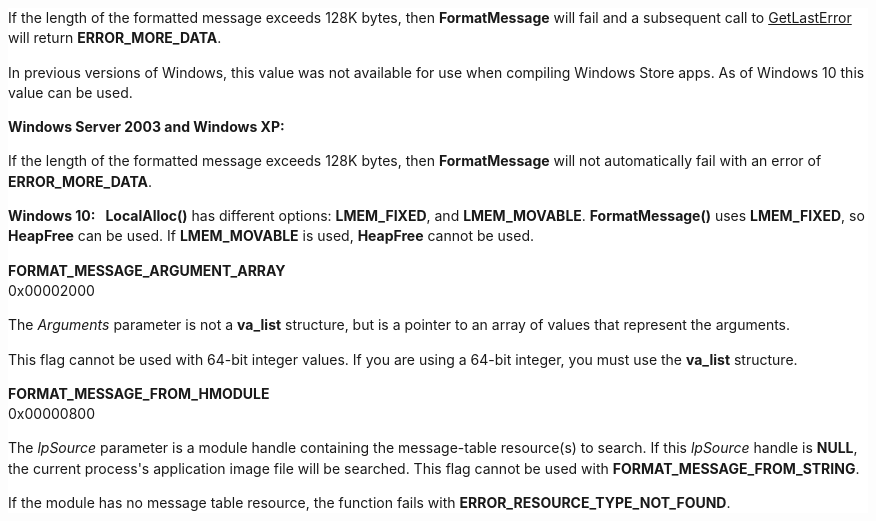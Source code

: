 If the length of the formatted message exceeds 128K bytes, then 
         <b>FormatMessage</b> will fail and a subsequent call to 
         <a href="https://docs.microsoft.com/windows/desktop/api/errhandlingapi/nf-errhandlingapi-getlasterror">GetLastError</a> will return 
         <b>ERROR_MORE_DATA</b>.

In previous versions of Windows, this value was not available for use when compiling Windows Store apps. As of Windows 10 this value can be used. 

<b>Windows Server 2003 and Windows XP:  </b><p class="note">If the length of the formatted message exceeds 128K bytes, then 
           <b>FormatMessage</b> will not automatically fail with an 
           error of <b>ERROR_MORE_DATA</b>.



<b>Windows 10:  </b><b> LocalAlloc()</b> has different options: <b>LMEM_FIXED</b>, and  <b>LMEM_MOVABLE</b>. <b>FormatMessage()</b> uses <b>LMEM_FIXED</b>, so <b>HeapFree</b> can be used. If <b>LMEM_MOVABLE</b> is used, <b>HeapFree</b> cannot be used.



</td>
</tr>
<tr>
<td width="40%"><a id="FORMAT_MESSAGE_ARGUMENT_ARRAY"></a><a id="format_message_argument_array"></a><dl>
<dt><b>FORMAT_MESSAGE_ARGUMENT_ARRAY</b></dt>
<dt>0x00002000</dt>
</dl>
</td>
<td width="60%">
The <i>Arguments</i> parameter is not a <b>va_list</b> 
         structure, but is a pointer to an array of values that represent the arguments.

This flag cannot be used with 64-bit integer values.  If you are using a 64-bit integer, you must use the 
         <b>va_list</b> structure.

</td>
</tr>
<tr>
<td width="40%"><a id="FORMAT_MESSAGE_FROM_HMODULE"></a><a id="format_message_from_hmodule"></a><dl>
<dt><b>FORMAT_MESSAGE_FROM_HMODULE</b></dt>
<dt>0x00000800</dt>
</dl>
</td>
<td width="60%">
The <i>lpSource</i> parameter is a module handle containing the message-table 
         resource(s) to search. If this <i>lpSource</i> handle is <b>NULL</b>, 
         the current process's application image file will be searched. This flag cannot be used with 
        <b>FORMAT_MESSAGE_FROM_STRING</b>.

If the module has no message table resource, the function fails with 
         <b>ERROR_RESOURCE_TYPE_NOT_FOUND</b>.
